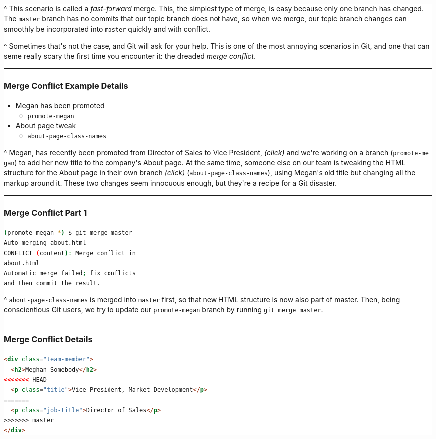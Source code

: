 ^ This scenario is called a _fast-forward_ merge. This, the simplest type of merge, is easy because only one branch has changed. The `master` branch has no commits that our topic branch does not have, so when we merge, our topic branch changes can smoothly be incorporated into `master` quickly and with conflict.

^ Sometimes that's not the case, and Git will ask for your help. This is one of the most annoying scenarios in Git, and one that can seme really scary the first time you encounter it: the dreaded _merge conflict_.

---

### Merge Conflict Example Details

- Megan has been promoted
  - `promote-megan`
- About page tweak
  - `about-page-class-names`

^ Megan, has recently been promoted from Director of Sales to Vice President, _(click)_ and we're working on a branch (`promote-megan`) to add her new title to the company's About page. At the same time, someone else on our team is tweaking the HTML structure for the About page in their own branch _(click)_ (`about-page-class-names`), using Megan's old title but changing all the markup around it. These two changes seem innocuous enough, but they're a recipe for a Git disaster.

---

### Merge Conflict Part 1

```bash
(promote-megan *) $ git merge master
Auto-merging about.html
CONFLICT (content): Merge conflict in
about.html
Automatic merge failed; fix conflicts
and then commit the result.
```

^ `about-page-class-names` is merged into `master` first, so that new HTML structure is now also part of master. Then, being conscientious Git users, we try to update our `promote-megan` branch by running `git merge master`.

---

### Merge Conflict Details

```html
<div class="team-member">
  <h2>Meghan Somebody</h2>
<<<<<<< HEAD
  <p class="title">Vice President, Market Development</p>
=======
  <p class="job-title">Director of Sales</p>
>>>>>>> master
</div>
```
